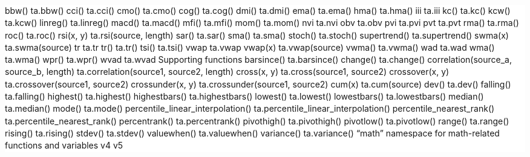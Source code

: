 bbw()	ta.bbw()
cci()	ta.cci()
cmo()	ta.cmo()
cog()	ta.cog()
dmi()	ta.dmi()
ema()	ta.ema()
hma()	ta.hma()
iii	ta.iii
kc()	ta.kc()
kcw()	ta.kcw()
linreg()	ta.linreg()
macd()	ta.macd()
mfi()	ta.mfi()
mom()	ta.mom()
nvi	ta.nvi
obv	ta.obv
pvi	ta.pvi
pvt	ta.pvt
rma()	ta.rma()
roc()	ta.roc()
rsi(x, y)	ta.rsi(source, length)
sar()	ta.sar()
sma()	ta.sma()
stoch()	ta.stoch()
supertrend()	ta.supertrend()
swma(x)	ta.swma(source)
tr	ta.tr
tr()	ta.tr()
tsi()	ta.tsi()
vwap	ta.vwap
vwap(x)	ta.vwap(source)
vwma()	ta.vwma()
wad	ta.wad
wma()	ta.wma()
wpr()	ta.wpr()
wvad	ta.wvad
Supporting functions
barsince()	ta.barsince()
change()	ta.change()
correlation(source_a, source_b, length)	ta.correlation(source1, source2, length)
cross(x, y)	ta.cross(source1, source2)
crossover(x, y)	ta.crossover(source1, source2)
crossunder(x, y)	ta.crossunder(source1, source2)
cum(x)	ta.cum(source)
dev()	ta.dev()
falling()	ta.falling()
highest()	ta.highest()
highestbars()	ta.highestbars()
lowest()	ta.lowest()
lowestbars()	ta.lowestbars()
median()	ta.median()
mode()	ta.mode()
percentile_linear_interpolation()	ta.percentile_linear_interpolation()
percentile_nearest_rank()	ta.percentile_nearest_rank()
percentrank()	ta.percentrank()
pivothigh()	ta.pivothigh()
pivotlow()	ta.pivotlow()
range()	ta.range()
rising()	ta.rising()
stdev()	ta.stdev()
valuewhen()	ta.valuewhen()
variance()	ta.variance()
“math” namespace for math-related functions and variables
v4	v5